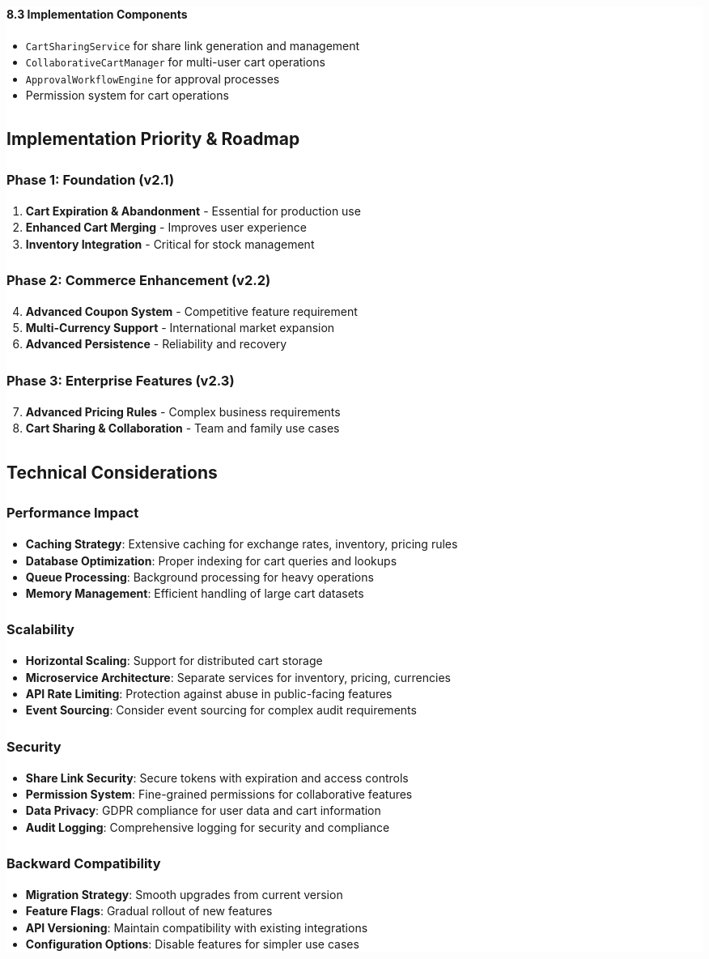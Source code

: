 #### 8.3 Implementation Components
- `CartSharingService` for share link generation and management
- `CollaborativeCartManager` for multi-user cart operations
- `ApprovalWorkflowEngine` for approval processes
- Permission system for cart operations

## Implementation Priority & Roadmap

### Phase 1: Foundation (v2.1)
1. **Cart Expiration & Abandonment** - Essential for production use
2. **Enhanced Cart Merging** - Improves user experience
3. **Inventory Integration** - Critical for stock management

### Phase 2: Commerce Enhancement (v2.2)
4. **Advanced Coupon System** - Competitive feature requirement
5. **Multi-Currency Support** - International market expansion
6. **Advanced Persistence** - Reliability and recovery

### Phase 3: Enterprise Features (v2.3)
7. **Advanced Pricing Rules** - Complex business requirements
8. **Cart Sharing & Collaboration** - Team and family use cases

## Technical Considerations

### Performance Impact
- **Caching Strategy**: Extensive caching for exchange rates, inventory, pricing rules
- **Database Optimization**: Proper indexing for cart queries and lookups
- **Queue Processing**: Background processing for heavy operations
- **Memory Management**: Efficient handling of large cart datasets

### Scalability
- **Horizontal Scaling**: Support for distributed cart storage
- **Microservice Architecture**: Separate services for inventory, pricing, currencies
- **API Rate Limiting**: Protection against abuse in public-facing features
- **Event Sourcing**: Consider event sourcing for complex audit requirements

### Security
- **Share Link Security**: Secure tokens with expiration and access controls
- **Permission System**: Fine-grained permissions for collaborative features
- **Data Privacy**: GDPR compliance for user data and cart information
- **Audit Logging**: Comprehensive logging for security and compliance

### Backward Compatibility
- **Migration Strategy**: Smooth upgrades from current version
- **Feature Flags**: Gradual rollout of new features
- **API Versioning**: Maintain compatibility with existing integrations
- **Configuration Options**: Disable features for simpler use cases
